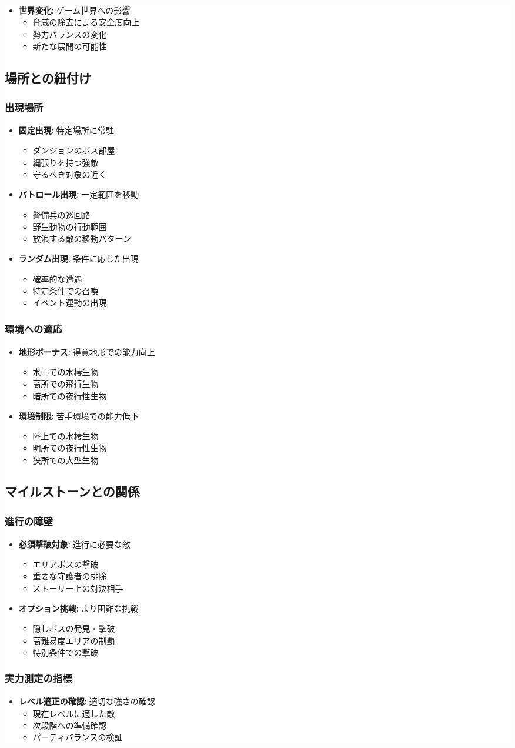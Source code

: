 - **世界変化**: ゲーム世界への影響
  - 脅威の除去による安全度向上
  - 勢力バランスの変化
  - 新たな展開の可能性

## 場所との紐付け

### 出現場所
- **固定出現**: 特定場所に常駐
  - ダンジョンのボス部屋
  - 縄張りを持つ強敵
  - 守るべき対象の近く

- **パトロール出現**: 一定範囲を移動
  - 警備兵の巡回路
  - 野生動物の行動範囲
  - 放浪する敵の移動パターン

- **ランダム出現**: 条件に応じた出現
  - 確率的な遭遇
  - 特定条件での召喚
  - イベント連動の出現

### 環境への適応
- **地形ボーナス**: 得意地形での能力向上
  - 水中での水棲生物
  - 高所での飛行生物
  - 暗所での夜行性生物

- **環境制限**: 苦手環境での能力低下
  - 陸上での水棲生物
  - 明所での夜行性生物
  - 狭所での大型生物

## マイルストーンとの関係

### 進行の障壁
- **必須撃破対象**: 進行に必要な敵
  - エリアボスの撃破
  - 重要な守護者の排除
  - ストーリー上の対決相手

- **オプション挑戦**: より困難な挑戦
  - 隠しボスの発見・撃破
  - 高難易度エリアの制覇
  - 特別条件での撃破

### 実力測定の指標
- **レベル適正の確認**: 適切な強さの確認
  - 現在レベルに適した敵
  - 次段階への準備確認
  - パーティバランスの検証
